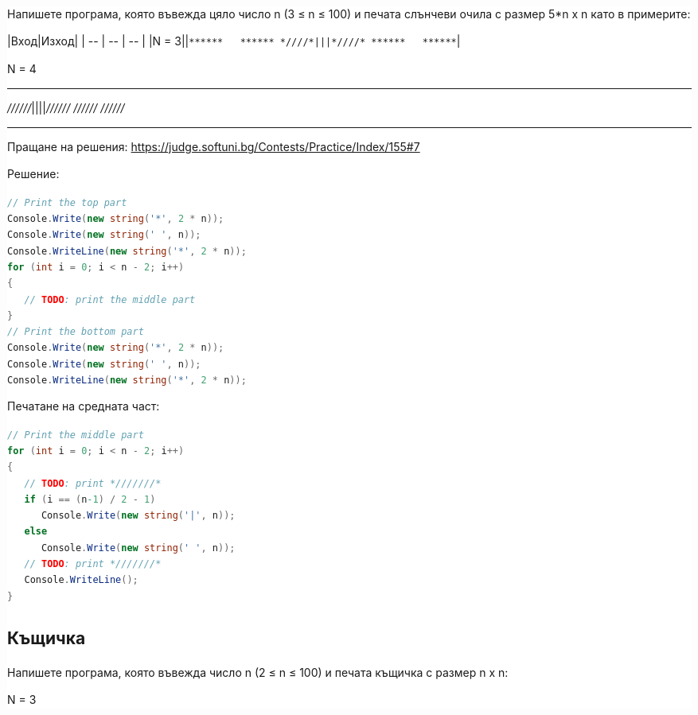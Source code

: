 Напишете програма, която въвежда цяло число n (3 ≤ n ≤ 100) и печата слънчеви очила с размер 5*n x n като в примерите:

|Вход|Изход|
| -- | -- | -- |
|N = 3||`******   ******
*////*|||*////*
******   ******`|

N = 4

********    ********
*//////*||||*//////*
*//////*    *//////*
********    ********

Пращане на решения: https://judge.softuni.bg/Contests/Practice/Index/155#7

Решение:
```cs
// Print the top part
Console.Write(new string('*', 2 * n));
Console.Write(new string(' ', n));
Console.WriteLine(new string('*', 2 * n));
for (int i = 0; i < n - 2; i++)
{
   // TODO: print the middle part
}
// Print the bottom part
Console.Write(new string('*', 2 * n));
Console.Write(new string(' ', n));
Console.WriteLine(new string('*', 2 * n));
```
Печатане на средната част:
```cs
// Print the middle part
for (int i = 0; i < n - 2; i++)
{
   // TODO: print *///////*
   if (i == (n-1) / 2 - 1)
      Console.Write(new string('|', n));
   else
      Console.Write(new string(' ', n));
   // TODO: print *///////*
   Console.WriteLine();
}
```

## Къщичка

Напишете програма, която въвежда число n (2 ≤ n ≤ 100) и печата къщичка с размер n x n:

N = 3
